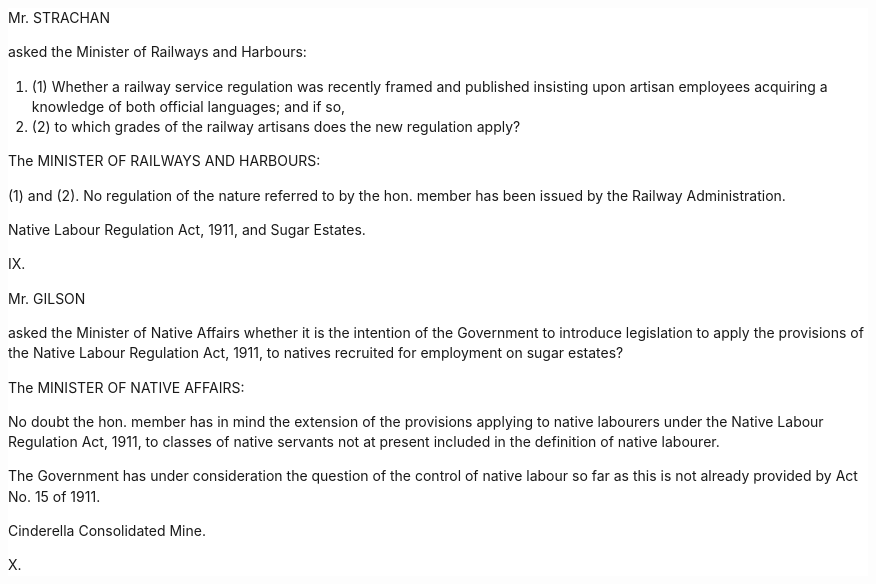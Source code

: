 <from>Mr. STRACHAN</from>

<p>asked the Minister of Railways and Harbours:</p>

<ol>

<li>(1) Whether a railway service regulation was recently framed and published insisting upon artisan employees acquiring a knowledge of both official languages; and if so,</li>

<li>(2) to which grades of the railway artisans does the new regulation apply?</li>

</ol>

</question>

<answer by="#minister_of_railways_and_harbours" to="#strachan">

<from>The MINISTER OF RAILWAYS AND HARBOURS:</from>

<p>(1) and (2). No regulation of the nature referred to by the hon. member has been issued by the Railway Administration.</p>

</answer>

</oralStatements>

<oralStatements>

<heading>Native Labour Regulation Act, 1911, and Sugar Estates.</heading>

<question by="#gilson" to="#minister_of_native_affairs">

<num>IX.</num>

<from>Mr. GILSON</from>

<p>asked the Minister of Native Affairs whether it is the intention of the Government to introduce legislation to apply the provisions of the Native Labour Regulation Act, 1911, to natives recruited for employment on sugar estates?</p>

</question>

<answer by="#minister_of_native_affairs" to="#gilson">

<from>The MINISTER OF NATIVE AFFAIRS:</from>

<p>No doubt the hon. member has in mind the extension of the provisions applying to native labourers under the Native Labour Regulation Act, 1911, to classes of native servants not at present included in the definition of native labourer.</p>

<p>The Government has under consideration the question of the control of native labour so far as this is not already provided by Act No. 15 of 1911.</p>

</answer>

</oralStatements>

<oralStatements>

<heading>Cinderella Consolidated Mine.</heading>

<question by="#mcmenamin" to="#minister_of_mines_and_industries">

<num>X.</num>
